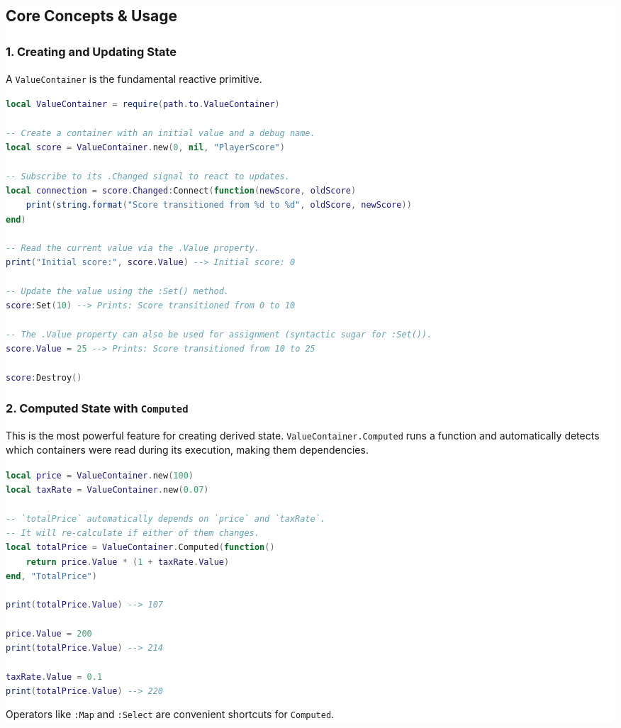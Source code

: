 ## Core Concepts & Usage

### 1. Creating and Updating State

A `ValueContainer` is the fundamental reactive primitive.

```lua
local ValueContainer = require(path.to.ValueContainer)

-- Create a container with an initial value and a debug name.
local score = ValueContainer.new(0, nil, "PlayerScore")

-- Subscribe to its .Changed signal to react to updates.
local connection = score.Changed:Connect(function(newScore, oldScore)
	print(string.format("Score transitioned from %d to %d", oldScore, newScore))
end)

-- Read the current value via the .Value property.
print("Initial score:", score.Value) --> Initial score: 0

-- Update the value using the :Set() method.
score:Set(10) --> Prints: Score transitioned from 0 to 10

-- The .Value property can also be used for assignment (syntactic sugar for :Set()).
score.Value = 25 --> Prints: Score transitioned from 10 to 25

score:Destroy()
```

### 2. Computed State with `Computed`

This is the most powerful feature for creating derived state. `ValueContainer.Computed` runs a function and automatically detects which containers were read during its execution, making them dependencies.

```lua
local price = ValueContainer.new(100)
local taxRate = ValueContainer.new(0.07)

-- `totalPrice` automatically depends on `price` and `taxRate`.
-- It will re-calculate if either of them changes.
local totalPrice = ValueContainer.Computed(function()
    return price.Value * (1 + taxRate.Value)
end, "TotalPrice")

print(totalPrice.Value) --> 107

price.Value = 200
print(totalPrice.Value) --> 214

taxRate.Value = 0.1
print(totalPrice.Value) --> 220
```
Operators like `:Map` and `:Select` are convenient shortcuts for `Computed`.
